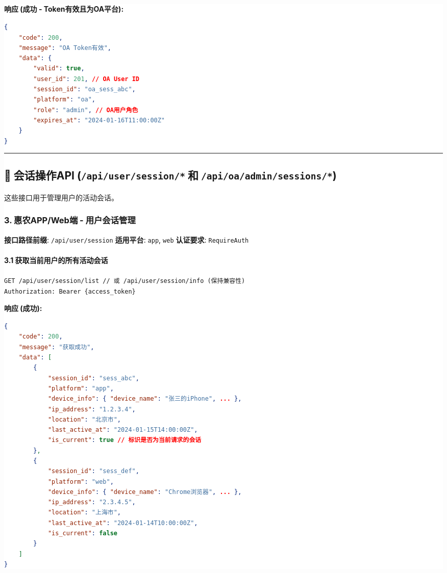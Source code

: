 **响应 (成功 - Token有效且为OA平台):**
```json
{
    "code": 200,
    "message": "OA Token有效",
    "data": {
        "valid": true,
        "user_id": 201, // OA User ID
        "session_id": "oa_sess_abc",
        "platform": "oa",
        "role": "admin", // OA用户角色
        "expires_at": "2024-01-16T11:00:00Z"
    }
}
```

---

## 💼 会话操作API (`/api/user/session/*` 和 `/api/oa/admin/sessions/*`)

这些接口用于管理用户的活动会话。

### 3. 惠农APP/Web端 - 用户会话管理

**接口路径前缀**: `/api/user/session`
**适用平台**: `app`, `web`
**认证要求**: `RequireAuth`

#### 3.1 获取当前用户的所有活动会话

```http
GET /api/user/session/list // 或 /api/user/session/info (保持兼容性)
Authorization: Bearer {access_token}
```

**响应 (成功):**
```json
{
    "code": 200,
    "message": "获取成功",
    "data": [
        {
            "session_id": "sess_abc",
            "platform": "app",
            "device_info": { "device_name": "张三的iPhone", ... },
            "ip_address": "1.2.3.4",
            "location": "北京市",
            "last_active_at": "2024-01-15T14:00:00Z",
            "is_current": true // 标识是否为当前请求的会话
        },
        {
            "session_id": "sess_def",
            "platform": "web",
            "device_info": { "device_name": "Chrome浏览器", ... },
            "ip_address": "2.3.4.5",
            "location": "上海市",
            "last_active_at": "2024-01-14T10:00:00Z",
            "is_current": false
        }
    ]
}
```

